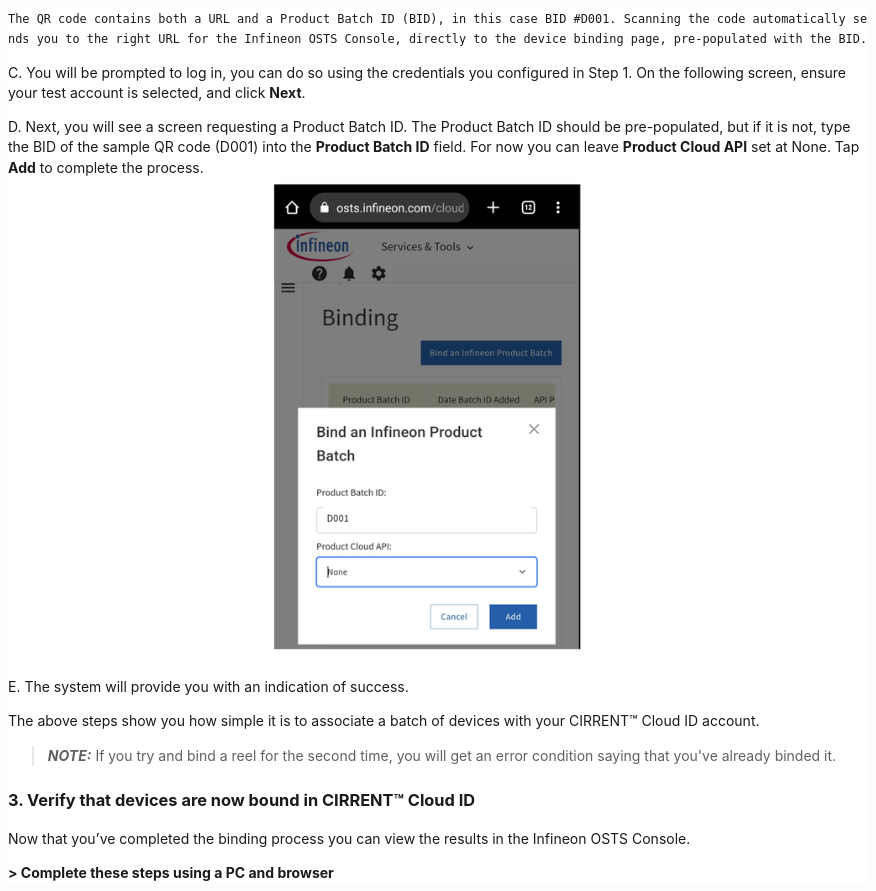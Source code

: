     The QR code contains both a URL and a Product Batch ID (BID), in this case BID #D001. Scanning the code automatically sends you to the right URL for the Infineon OSTS Console, directly to the device binding page, pre-populated with the BID.

C.  You will be prompted to log in, you can do so using the credentials you configured in Step 1. On the following screen, ensure your test account is selected, and click **Next**.   

D.  Next, you will see a screen requesting a Product Batch ID. The Product Batch ID should be pre-populated, but if it is not, type the BID of the sample QR code (D001) into the **Product Batch ID** field. For now you can leave **Product Cloud API** set at None. Tap **Add** to complete the process.
    ![image](../img/qsgc/image4.png)


E.  The system will provide you with an indication of success. 

The above steps show you how simple it is to associate a batch of devices with your CIRRENT™ Cloud ID account.

> **_NOTE:_** If you try and bind a reel for the second time, you will get an error condition saying that you've already binded it.



### 3. Verify that devices are now bound in CIRRENT™ Cloud ID

Now that you’ve completed the binding process you can view the results in the Infineon OSTS Console.

**> Complete these steps using a PC and browser**
